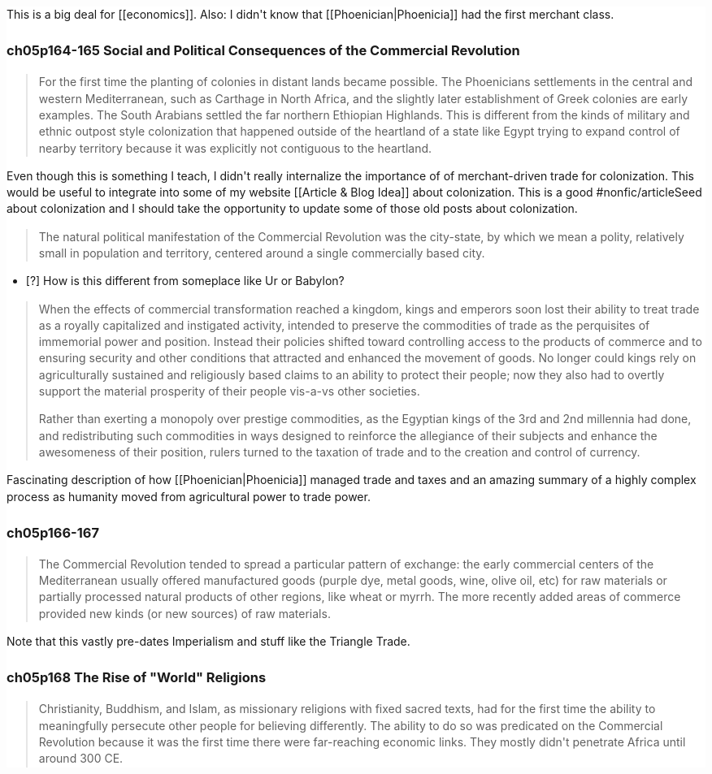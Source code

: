 This is a big deal for [[economics]]. Also: I didn't know that [[Phoenician|Phoenicia]] had the first merchant class. 

### ch05p164-165 Social and Political Consequences of the Commercial Revolution

> For the first time the planting of colonies in distant lands became possible. The Phoenicians settlements in the central and western Mediterranean, such as Carthage in North Africa, and the slightly later establishment of Greek colonies are early examples. The South Arabians settled the far northern Ethiopian Highlands. This is different from the kinds of military and ethnic outpost style colonization that happened outside of the heartland of a state like Egypt trying to expand control of nearby territory because it was explicitly not contiguous to the heartland. 

Even though this is something I teach, I didn't really internalize the importance of of merchant-driven trade for colonization. This would be useful to integrate into some of my website [[Article & Blog Idea]] about colonization. This is a good #nonfic/articleSeed about colonization and I should take the opportunity to update some of those old posts about colonization.

> The natural political manifestation of the Commercial Revolution was the city-state, by which we mean a polity, relatively small in population and territory, centered around a single commercially based city. 

- [?] How is this different from someplace like Ur or Babylon? 

> When the effects of commercial transformation reached a kingdom, kings and emperors soon lost their ability to treat trade as a royally capitalized and instigated activity, intended to preserve the commodities of trade as the perquisites of immemorial power and position. Instead their policies shifted toward controlling access to the products of commerce and to ensuring security and other conditions that attracted and enhanced the movement of goods. No longer could kings rely on agriculturally sustained and religiously based claims to an ability to protect their people; now they also had to overtly support the material prosperity of their people vis-a-vs other societies. 
> 
> Rather than exerting a monopoly over prestige commodities, as the Egyptian kings of the 3rd and 2nd millennia had done, and redistributing such commodities in ways designed to reinforce the allegiance of their subjects and enhance the awesomeness of their position, rulers turned to the taxation of trade and to the creation and control of currency. 

Fascinating description of how [[Phoenician|Phoenicia]] managed trade and taxes and an amazing summary of a highly complex process as humanity moved from agricultural  power to trade power. 

### ch05p166-167

> The Commercial Revolution tended to spread a particular pattern of exchange: the early commercial centers of the Mediterranean usually offered manufactured goods (purple dye, metal goods, wine, olive oil, etc) for raw materials or partially processed natural products of other regions, like wheat or myrrh. The more recently added areas of commerce provided new kinds (or new sources) of raw materials. 

Note that this vastly pre-dates Imperialism and stuff like the Triangle Trade. 

### ch05p168 The Rise of "World" Religions

<blockquote class=paraphrase>Christianity, Buddhism, and Islam, as missionary religions with fixed sacred texts, had for the first time the ability to meaningfully persecute other people for believing differently. The ability to do so was predicated on the Commercial Revolution because it was the first time there were far-reaching economic links. They mostly didn't penetrate Africa until around 300 CE. </blockquote>
